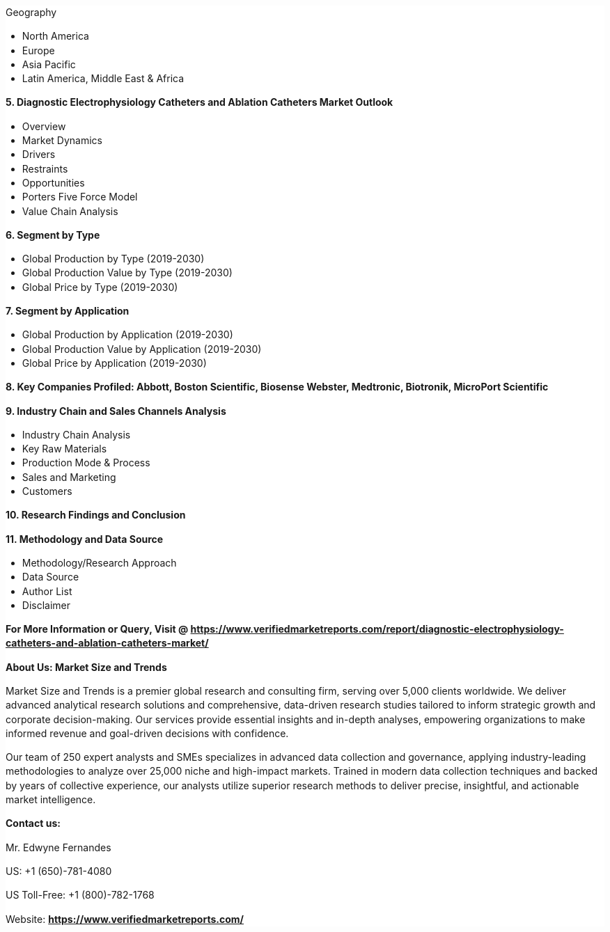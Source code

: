 Geography</strong></p><ul> <li>North America</li> <li>Europe</li> <li>Asia Pacific</li> <li>Latin America, Middle East &amp; Africa</li></ul><p><strong>5. Diagnostic Electrophysiology Catheters and Ablation Catheters Market Outlook</strong></p><ul><li>Overview</li><li>Market Dynamics</li><li>Drivers</li><li>Restraints</li><li>Opportunities</li><li>Porters Five Force Model</li><li>Value Chain Analysis&nbsp;</li></ul><p><strong>6. Segment by Type</strong></p><ul><li>Global Production by Type (2019-2030)</li><li>Global Production Value by Type (2019-2030)</li><li>Global Price by Type (2019-2030)</li></ul><p><strong>7. Segment by Application</strong></p><ul><li>Global Production by Application (2019-2030)</li><li>Global Production Value by Application (2019-2030)</li><li>Global Price by Application (2019-2030)</li></ul><p><strong>8. Key Companies Profiled: Abbott, Boston Scientific, Biosense Webster, Medtronic, Biotronik, MicroPort Scientific</strong></p><p><strong>9. Industry Chain and Sales Channels Analysis</strong></p><ul><li>Industry Chain Analysis</li><li>Key Raw Materials</li><li>Production Mode &amp; Process</li><li>Sales and Marketing</li><li>Customers</li></ul><p><strong>10. Research Findings and Conclusion</strong></p><p><strong>11. Methodology and Data Source</strong></p><ul><li>Methodology/Research Approach</li><li>Data Source</li><li>Author List</li><li>Disclaimer</li></ul></p><p><strong>For More Information or Query, Visit @ <a href="https://www.verifiedmarketreports.com/report/diagnostic-electrophysiology-catheters-and-ablation-catheters-market/">https://www.verifiedmarketreports.com/report/diagnostic-electrophysiology-catheters-and-ablation-catheters-market/</a></strong></p><p><strong>About Us: Market Size and Trends</strong></p><p>Market Size and Trends is a premier global research and consulting firm, serving over 5,000 clients worldwide. We deliver advanced analytical research solutions and comprehensive, data-driven research studies tailored to inform strategic growth and corporate decision-making. Our services provide essential insights and in-depth analyses, empowering organizations to make informed revenue and goal-driven decisions with confidence.</p><p>Our team of 250 expert analysts and SMEs specializes in advanced data collection and governance, applying industry-leading methodologies to analyze over 25,000 niche and high-impact markets. Trained in modern data collection techniques and backed by years of collective experience, our analysts utilize superior research methods to deliver precise, insightful, and actionable market intelligence.</p><p><strong>Contact us:</strong></p><p>Mr. Edwyne Fernandes</p><p>US: +1 (650)-781-4080</p><p>US Toll-Free: +1 (800)-782-1768</p><p>Website: <strong><a href="https://www.verifiedmarketreports.com/">https://www.verifiedmarketreports.com/</a></strong></p>
